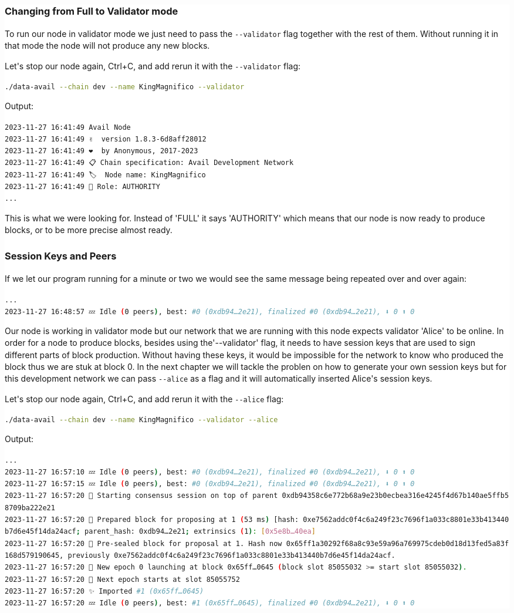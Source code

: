 ### Changing from Full to Validator mode

To run our node in validator mode we just need to pass the `--validator` flag together with the rest of them. Without running it in that mode the node will not produce any new blocks.

Let's stop our node again, Ctrl+C, and add rerun it with the `--validator` flag:

```bash
./data-avail --chain dev --name KingMagnifico --validator
```

Output:

```bash
2023-11-27 16:41:49 Avail Node
2023-11-27 16:41:49 ✌️  version 1.8.3-6d8aff28012
2023-11-27 16:41:49 ❤️  by Anonymous, 2017-2023
2023-11-27 16:41:49 📋 Chain specification: Avail Development Network
2023-11-27 16:41:49 🏷  Node name: KingMagnifico
2023-11-27 16:41:49 👤 Role: AUTHORITY
...
```

This is what we were looking for. Instead of 'FULL' it says 'AUTHORITY' which means that our node is now ready to produce blocks, or to be more precise almost ready.

### Session Keys and Peers

If we let our program running for a minute or two we would see the same message being repeated over and over again:

```bash
...
2023-11-27 16:48:57 💤 Idle (0 peers), best: #0 (0xdb94…2e21), finalized #0 (0xdb94…2e21), ⬇ 0 ⬆ 0
```

Our node is working in validator mode but our network that we are running with this node expects validator 'Alice' to be online.
In order for a node to produce blocks, besides using the'--validator' flag, it needs to have session keys that are used to sign different parts of block production.
Without having these keys, it would be impossible for the network to know who produced the block thus we are stuk at block 0.
In the next chapter we will tackle the problen on how to generate your own session keys but for this development network we can pass `--alice` as a flag and it will
automatically inserted Alice's session keys.

Let's stop our node again, Ctrl+C, and add rerun it with the `--alice` flag:

```bash
./data-avail --chain dev --name KingMagnifico --validator --alice
```

Output:

```bash
...
2023-11-27 16:57:10 💤 Idle (0 peers), best: #0 (0xdb94…2e21), finalized #0 (0xdb94…2e21), ⬇ 0 ⬆ 0
2023-11-27 16:57:15 💤 Idle (0 peers), best: #0 (0xdb94…2e21), finalized #0 (0xdb94…2e21), ⬇ 0 ⬆ 0
2023-11-27 16:57:20 🙌 Starting consensus session on top of parent 0xdb94358c6e772b68a9e23b0ecbea316e4245f4d67b140ae5ffb58709ba222e21
2023-11-27 16:57:20 🎁 Prepared block for proposing at 1 (53 ms) [hash: 0xe7562addc0f4c6a249f23c7696f1a033c8801e33b413440b7d6e45f14da24acf; parent_hash: 0xdb94…2e21; extrinsics (1): [0x5e8b…40ea]
2023-11-27 16:57:20 🔖 Pre-sealed block for proposal at 1. Hash now 0x65ff1a30292f68a8c93e59a96a769975cdeb0d18d13fed5a83f168d579190645, previously 0xe7562addc0f4c6a249f23c7696f1a033c8801e33b413440b7d6e45f14da24acf.
2023-11-27 16:57:20 👶 New epoch 0 launching at block 0x65ff…0645 (block slot 85055032 >= start slot 85055032).
2023-11-27 16:57:20 👶 Next epoch starts at slot 85055752
2023-11-27 16:57:20 ✨ Imported #1 (0x65ff…0645)
2023-11-27 16:57:20 💤 Idle (0 peers), best: #1 (0x65ff…0645), finalized #0 (0xdb94…2e21), ⬇ 0 ⬆ 0
```